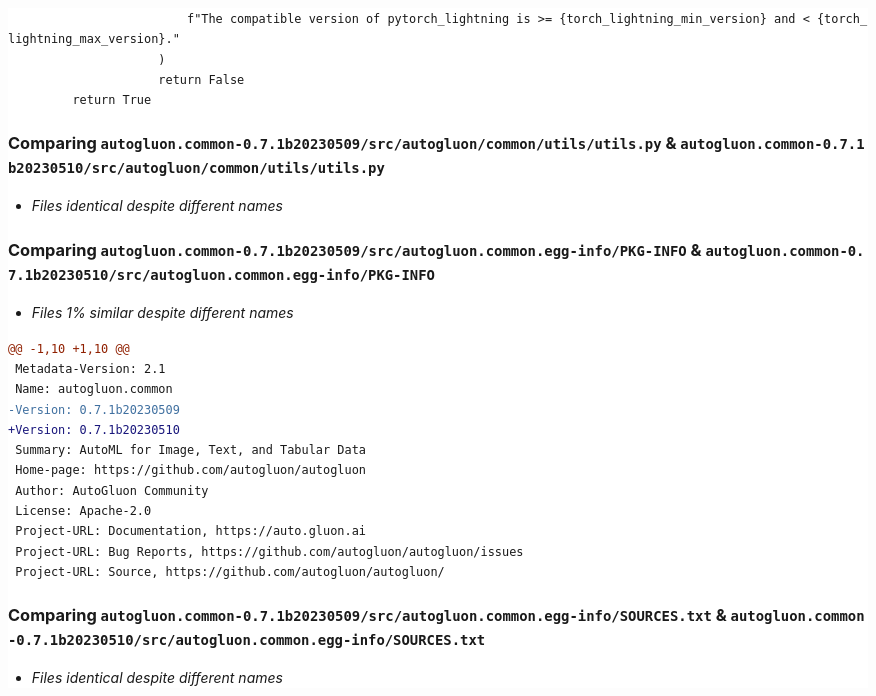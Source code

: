 ```diff
                         f"The compatible version of pytorch_lightning is >= {torch_lightning_min_version} and < {torch_lightning_max_version}."
                     )
                     return False
         return True
```

### Comparing `autogluon.common-0.7.1b20230509/src/autogluon/common/utils/utils.py` & `autogluon.common-0.7.1b20230510/src/autogluon/common/utils/utils.py`

 * *Files identical despite different names*

### Comparing `autogluon.common-0.7.1b20230509/src/autogluon.common.egg-info/PKG-INFO` & `autogluon.common-0.7.1b20230510/src/autogluon.common.egg-info/PKG-INFO`

 * *Files 1% similar despite different names*

```diff
@@ -1,10 +1,10 @@
 Metadata-Version: 2.1
 Name: autogluon.common
-Version: 0.7.1b20230509
+Version: 0.7.1b20230510
 Summary: AutoML for Image, Text, and Tabular Data
 Home-page: https://github.com/autogluon/autogluon
 Author: AutoGluon Community
 License: Apache-2.0
 Project-URL: Documentation, https://auto.gluon.ai
 Project-URL: Bug Reports, https://github.com/autogluon/autogluon/issues
 Project-URL: Source, https://github.com/autogluon/autogluon/
```

### Comparing `autogluon.common-0.7.1b20230509/src/autogluon.common.egg-info/SOURCES.txt` & `autogluon.common-0.7.1b20230510/src/autogluon.common.egg-info/SOURCES.txt`

 * *Files identical despite different names*

